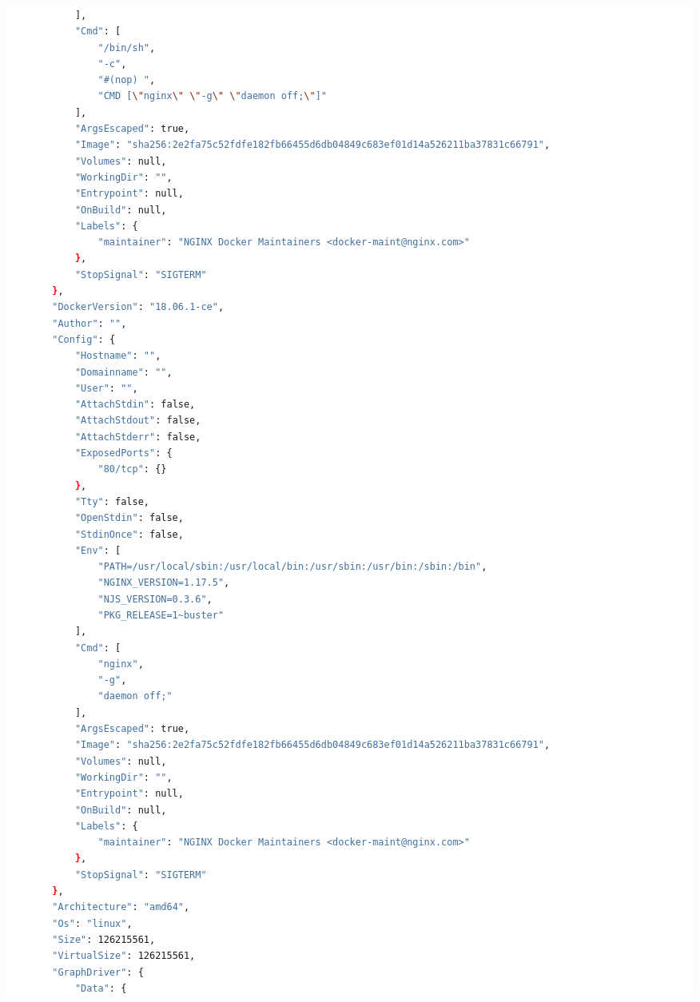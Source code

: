 ```bash
            ],
            "Cmd": [
                "/bin/sh",
                "-c",
                "#(nop) ",
                "CMD [\"nginx\" \"-g\" \"daemon off;\"]"
            ],
            "ArgsEscaped": true,
            "Image": "sha256:2e2fa75c52fdfe182fb66455d6db04849c683ef01d14a526211ba37831c66791",
            "Volumes": null,
            "WorkingDir": "",
            "Entrypoint": null,
            "OnBuild": null,
            "Labels": {
                "maintainer": "NGINX Docker Maintainers <docker-maint@nginx.com>"
            },
            "StopSignal": "SIGTERM"
        },
        "DockerVersion": "18.06.1-ce",
        "Author": "",
        "Config": {
            "Hostname": "",
            "Domainname": "",
            "User": "",
            "AttachStdin": false,
            "AttachStdout": false,
            "AttachStderr": false,
            "ExposedPorts": {
                "80/tcp": {}
            },
            "Tty": false,
            "OpenStdin": false,
            "StdinOnce": false,
            "Env": [
                "PATH=/usr/local/sbin:/usr/local/bin:/usr/sbin:/usr/bin:/sbin:/bin",
                "NGINX_VERSION=1.17.5",
                "NJS_VERSION=0.3.6",
                "PKG_RELEASE=1~buster"
            ],
            "Cmd": [
                "nginx",
                "-g",
                "daemon off;"
            ],
            "ArgsEscaped": true,
            "Image": "sha256:2e2fa75c52fdfe182fb66455d6db04849c683ef01d14a526211ba37831c66791",
            "Volumes": null,
            "WorkingDir": "",
            "Entrypoint": null,
            "OnBuild": null,
            "Labels": {
                "maintainer": "NGINX Docker Maintainers <docker-maint@nginx.com>"
            },
            "StopSignal": "SIGTERM"
        },
        "Architecture": "amd64",
        "Os": "linux",
        "Size": 126215561,
        "VirtualSize": 126215561,
        "GraphDriver": {
            "Data": {
```